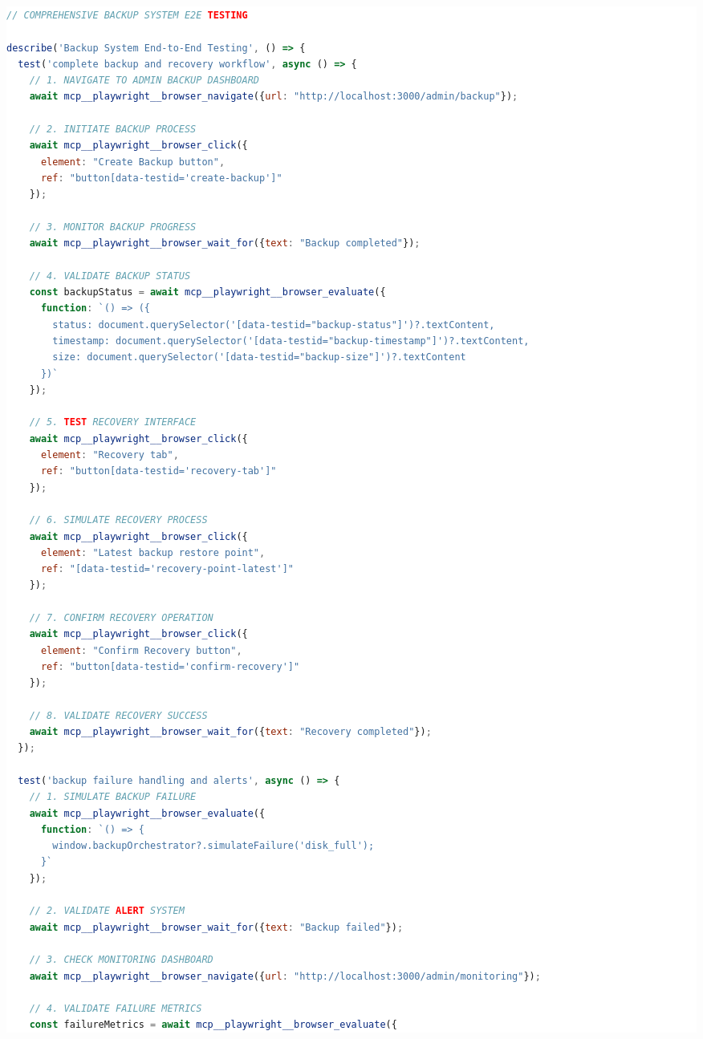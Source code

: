 ```javascript
// COMPREHENSIVE BACKUP SYSTEM E2E TESTING

describe('Backup System End-to-End Testing', () => {
  test('complete backup and recovery workflow', async () => {
    // 1. NAVIGATE TO ADMIN BACKUP DASHBOARD
    await mcp__playwright__browser_navigate({url: "http://localhost:3000/admin/backup"});
    
    // 2. INITIATE BACKUP PROCESS
    await mcp__playwright__browser_click({
      element: "Create Backup button",
      ref: "button[data-testid='create-backup']"
    });
    
    // 3. MONITOR BACKUP PROGRESS
    await mcp__playwright__browser_wait_for({text: "Backup completed"});
    
    // 4. VALIDATE BACKUP STATUS
    const backupStatus = await mcp__playwright__browser_evaluate({
      function: `() => ({
        status: document.querySelector('[data-testid="backup-status"]')?.textContent,
        timestamp: document.querySelector('[data-testid="backup-timestamp"]')?.textContent,
        size: document.querySelector('[data-testid="backup-size"]')?.textContent
      })`
    });
    
    // 5. TEST RECOVERY INTERFACE
    await mcp__playwright__browser_click({
      element: "Recovery tab",
      ref: "button[data-testid='recovery-tab']"
    });
    
    // 6. SIMULATE RECOVERY PROCESS
    await mcp__playwright__browser_click({
      element: "Latest backup restore point",
      ref: "[data-testid='recovery-point-latest']"
    });
    
    // 7. CONFIRM RECOVERY OPERATION
    await mcp__playwright__browser_click({
      element: "Confirm Recovery button",
      ref: "button[data-testid='confirm-recovery']"
    });
    
    // 8. VALIDATE RECOVERY SUCCESS
    await mcp__playwright__browser_wait_for({text: "Recovery completed"});
  });

  test('backup failure handling and alerts', async () => {
    // 1. SIMULATE BACKUP FAILURE
    await mcp__playwright__browser_evaluate({
      function: `() => {
        window.backupOrchestrator?.simulateFailure('disk_full');
      }`
    });
    
    // 2. VALIDATE ALERT SYSTEM
    await mcp__playwright__browser_wait_for({text: "Backup failed"});
    
    // 3. CHECK MONITORING DASHBOARD
    await mcp__playwright__browser_navigate({url: "http://localhost:3000/admin/monitoring"});
    
    // 4. VALIDATE FAILURE METRICS
    const failureMetrics = await mcp__playwright__browser_evaluate({
```